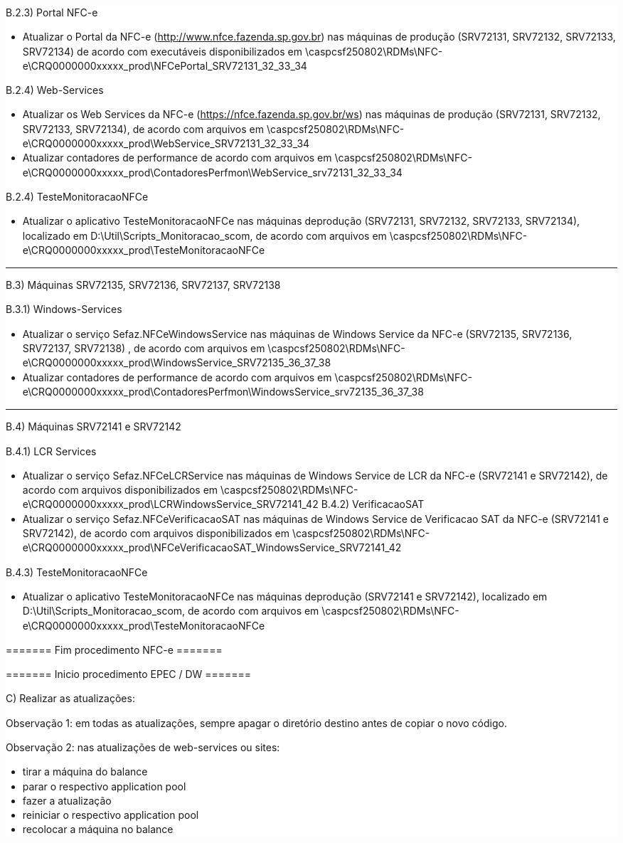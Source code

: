 B.2.3) Portal NFC-e
- Atualizar o Portal da NFC-e (http://www.nfce.fazenda.sp.gov.br) nas máquinas de produção (SRV72131, SRV72132, SRV72133, SRV72134) de acordo com executáveis disponibilizados em
\\caspcsf250802\RDMs\NFC-e\CRQ0000000xxxxx_prod\NFCePortal_SRV72131_32_33_34
 
B.2.4) Web-Services
- Atualizar os Web Services da NFC-e (https://nfce.fazenda.sp.gov.br/ws) nas máquinas de produção (SRV72131, SRV72132, SRV72133, SRV72134), de acordo com arquivos em 
\\caspcsf250802\RDMs\NFC-e\CRQ0000000xxxxx_prod\WebService_SRV72131_32_33_34
- Atualizar contadores de performance de acordo com arquivos em \\caspcsf250802\RDMs\NFC-e\CRQ0000000xxxxx_prod\ContadoresPerfmon\WebService_srv72131_32_33_34
 
B.2.4) TesteMonitoracaoNFCe
- Atualizar o aplicativo TesteMonitoracaoNFCe nas máquinas deprodução (SRV72131, SRV72132, SRV72133, SRV72134), localizado em D:\Util\Scripts_Monitoracao_scom, de acordo com arquivos em \\caspcsf250802\RDMs\NFC-e\CRQ0000000xxxxx_prod\TesteMonitoracaoNFCe
 
--------------------
 
B.3) Máquinas SRV72135, SRV72136, SRV72137, SRV72138
 
B.3.1) Windows-Services
- Atualizar o serviço Sefaz.NFCeWindowsService nas máquinas de Windows Service da NFC-e (SRV72135, SRV72136, SRV72137, SRV72138) , de acordo com arquivos em 
\\caspcsf250802\RDMs\NFC-e\CRQ0000000xxxxx_prod\WindowsService_SRV72135_36_37_38
- Atualizar contadores de performance de acordo com arquivos em \\caspcsf250802\RDMs\NFC-e\CRQ0000000xxxxx_prod\ContadoresPerfmon\WindowsService_srv72135_36_37_38
 
--------------------
B.4) Máquinas SRV72141 e SRV72142
 
B.4.1) LCR Services
- Atualizar o serviço Sefaz.NFCeLCRService nas máquinas de Windows Service de LCR da NFC-e (SRV72141 e SRV72142), de acordo com arquivos disponibilizados em 
\\caspcsf250802\RDMs\NFC-e\CRQ0000000xxxxx_prod\LCRWindowsService_SRV72141_42
B.4.2) VerificacaoSAT
- Atualizar o serviço Sefaz.NFCeVerificacaoSAT nas máquinas de Windows Service de Verificacao SAT da NFC-e (SRV72141 e SRV72142), de acordo com arquivos disponibilizados em 
\\caspcsf250802\RDMs\NFC-e\CRQ0000000xxxxx_prod\NFCeVerificacaoSAT_WindowsService_SRV72141_42
   
B.4.3) TesteMonitoracaoNFCe
- Atualizar o aplicativo TesteMonitoracaoNFCe nas máquinas deprodução (SRV72141 e SRV72142), localizado em D:\Util\Scripts_Monitoracao_scom, de acordo com arquivos em \\caspcsf250802\RDMs\NFC-e\CRQ0000000xxxxx_prod\TesteMonitoracaoNFCe
 
======= Fim procedimento NFC-e ======= 
 
=======  Inicio procedimento EPEC / DW =======
 
C) Realizar as atualizações:
 
Observação 1: em todas as atualizações, sempre apagar o diretório destino antes de copiar o novo código.
 
Observação 2: nas atualizações de web-services ou sites:
- tirar a máquina do balance
- parar o respectivo application pool
- fazer a atualização
- reiniciar o respectivo application pool
- recolocar a máquina no balance
 